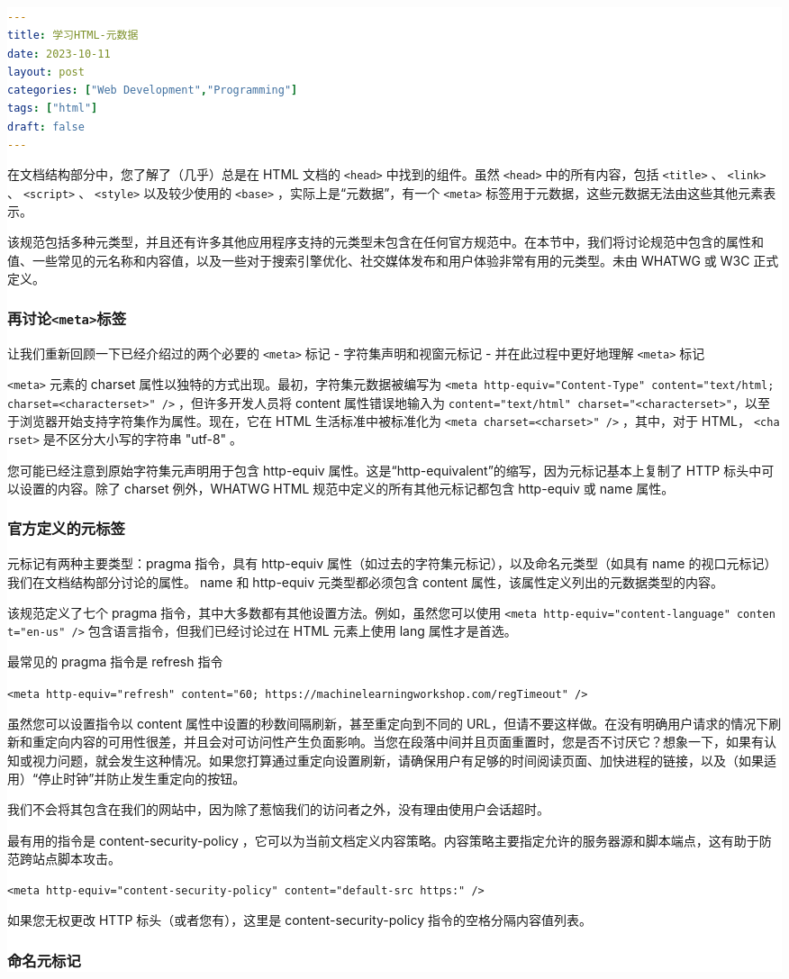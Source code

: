 ```yaml
---
title: 学习HTML-元数据
date: 2023-10-11
layout: post
categories: ["Web Development","Programming"]
tags: ["html"]
draft: false
---
```


在文档结构部分中，您了解了（几乎）总是在 HTML 文档的 `<head>` 中找到的组件。虽然 `<head>` 中的所有内容，包括 `<title>` 、 `<link>` 、 `<script>` 、 `<style>` 以及较少使用的 `<base>` ，实际上是“元数据”，有一个 `<meta>` 标签用于元数据，这些元数据无法由这些其他元素表示。

该规范包括多种元类型，并且还有许多其他应用程序支持的元类型未包含在任何官方规范中。在本节中，我们将讨论规范中包含的属性和值、一些常见的元名称和内容值，以及一些对于搜索引擎优化、社交媒体发布和用户体验非常有用的元类型。未由 WHATWG 或 W3C 正式定义。

### 再讨论`<meta>`标签

让我们重新回顾一下已经介绍过的两个必要的 `<meta>` 标记 - 字符集声明和视窗元标记 - 并在此过程中更好地理解 `<meta>` 标记

`<meta>` 元素的 charset 属性以独特的方式出现。最初，字符集元数据被编写为 `<meta http-equiv="Content-Type" content="text/html; charset=<characterset>" />` ，但许多开发人员将 content 属性错误地输入为 `content="text/html" charset="<characterset>"`，以至于浏览器开始支持字符集作为属性。现在，它在 HTML 生活标准中被标准化为 `<meta charset=<charset>" />` ，其中，对于 HTML， `<charset>` 是不区分大小写的字符串 "utf-8" 。

您可能已经注意到原始字符集元声明用于包含 http-equiv 属性。这是“http-equivalent”的缩写，因为元标记基本上复制了 HTTP 标头中可以设置的内容。除了 charset 例外，WHATWG HTML 规范中定义的所有其他元标记都包含 http-equiv 或 name 属性。


### 官方定义的元标签

元标记有两种主要类型：pragma 指令，具有 http-equiv 属性（如过去的字符集元标记），以及命名元类型（如具有 name 的视口元标记）我们在文档结构部分讨论的属性。 name 和 http-equiv 元类型都必须包含 content 属性，该属性定义列出的元数据类型的内容。

该规范定义了七个 pragma 指令，其中大多数都有其他设置方法。例如，虽然您可以使用 `<meta http-equiv="content-language" content="en-us" />` 包含语言指令，但我们已经讨论过在 HTML 元素上使用 lang 属性才是首选。

最常见的 pragma 指令是 refresh 指令

```
<meta http-equiv="refresh" content="60; https://machinelearningworkshop.com/regTimeout" />
```
虽然您可以设置指令以 content 属性中设置的秒数间隔刷新，甚至重定向到不同的 URL，但请不要这样做。在没有明确用户请求的情况下刷新和重定向内容的可用性很差，并且会对可访问性产生负面影响。当您在段落中间并且页面重置时，您是否不讨厌它？想象一下，如果有认知或视力问题，就会发生这种情况。如果您打算通过重定向设置刷新，请确保用户有足够的时间阅读页面、加快进程的链接，以及（如果适用）“停止时钟”并防止发生重定向的按钮。

我们不会将其包含在我们的网站中，因为除了惹恼我们的访问者之外，没有理由使用户会话超时。

最有用的指令是 content-security-policy ，它可以为当前文档定义内容策略。内容策略主要指定允许的服务器源和脚本端点，这有助于防范跨站点脚本攻击。

```
<meta http-equiv="content-security-policy" content="default-src https:" />
```
如果您无权更改 HTTP 标头（或者您有），这里是 content-security-policy 指令的空格分隔内容值列表。

### 命名元标记
